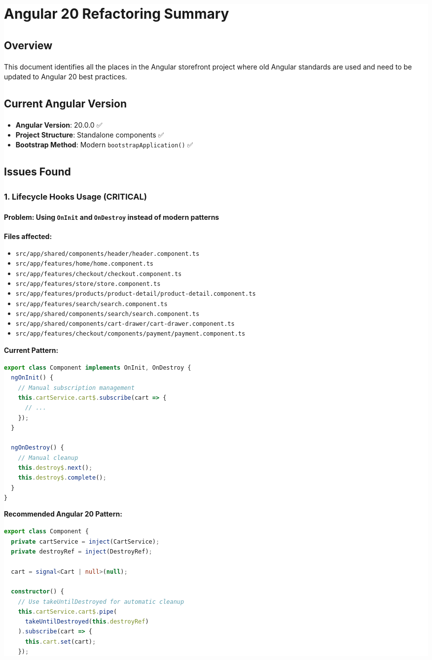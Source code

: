 # Angular 20 Refactoring Summary

## Overview
This document identifies all the places in the Angular storefront project where old Angular standards are used and need to be updated to Angular 20 best practices.

## Current Angular Version
- **Angular Version**: 20.0.0 ✅
- **Project Structure**: Standalone components ✅
- **Bootstrap Method**: Modern `bootstrapApplication()` ✅

## Issues Found

### 1. Lifecycle Hooks Usage (CRITICAL)

#### Problem: Using `OnInit` and `OnDestroy` instead of modern patterns
**Files affected:**
- `src/app/shared/components/header/header.component.ts`
- `src/app/features/home/home.component.ts`
- `src/app/features/checkout/checkout.component.ts`
- `src/app/features/store/store.component.ts`
- `src/app/features/products/product-detail/product-detail.component.ts`
- `src/app/features/search/search.component.ts`
- `src/app/shared/components/search/search.component.ts`
- `src/app/shared/components/cart-drawer/cart-drawer.component.ts`
- `src/app/features/checkout/components/payment/payment.component.ts`

**Current Pattern:**
```typescript
export class Component implements OnInit, OnDestroy {
  ngOnInit() {
    // Manual subscription management
    this.cartService.cart$.subscribe(cart => {
      // ...
    });
  }
  
  ngOnDestroy() {
    // Manual cleanup
    this.destroy$.next();
    this.destroy$.complete();
  }
}
```

**Recommended Angular 20 Pattern:**
```typescript
export class Component {
  private cartService = inject(CartService);
  private destroyRef = inject(DestroyRef);
  
  cart = signal<Cart | null>(null);
  
  constructor() {
    // Use takeUntilDestroyed for automatic cleanup
    this.cartService.cart$.pipe(
      takeUntilDestroyed(this.destroyRef)
    ).subscribe(cart => {
      this.cart.set(cart);
    });
```